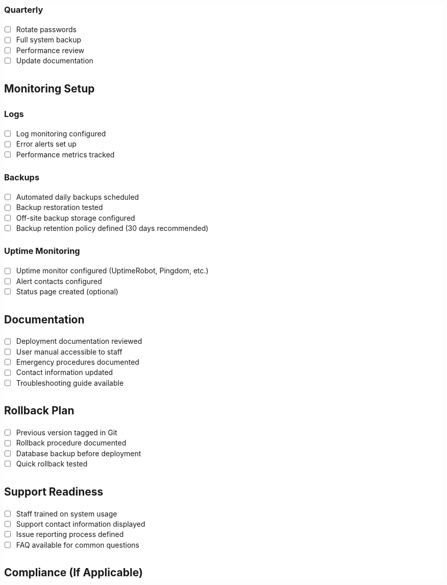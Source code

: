 ### Quarterly
- [ ] Rotate passwords
- [ ] Full system backup
- [ ] Performance review
- [ ] Update documentation

## Monitoring Setup

### Logs
- [ ] Log monitoring configured
- [ ] Error alerts set up
- [ ] Performance metrics tracked

### Backups
- [ ] Automated daily backups scheduled
- [ ] Backup restoration tested
- [ ] Off-site backup storage configured
- [ ] Backup retention policy defined (30 days recommended)

### Uptime Monitoring
- [ ] Uptime monitor configured (UptimeRobot, Pingdom, etc.)
- [ ] Alert contacts configured
- [ ] Status page created (optional)

## Documentation

- [ ] Deployment documentation reviewed
- [ ] User manual accessible to staff
- [ ] Emergency procedures documented
- [ ] Contact information updated
- [ ] Troubleshooting guide available

## Rollback Plan

- [ ] Previous version tagged in Git
- [ ] Rollback procedure documented
- [ ] Database backup before deployment
- [ ] Quick rollback tested

## Support Readiness

- [ ] Staff trained on system usage
- [ ] Support contact information displayed
- [ ] Issue reporting process defined
- [ ] FAQ available for common questions

## Compliance (If Applicable)
